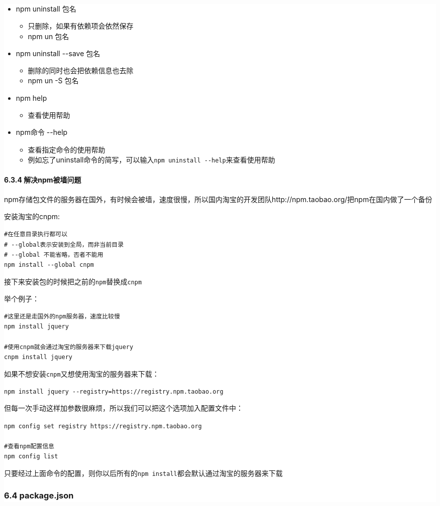 + npm uninstall 包名
  + 只删除，如果有依赖项会依然保存
  + npm un 包名

+ npm uninstall --save 包名
  + 删除的同时也会把依赖信息也去除
  + npm un -S 包名

+ npm help
  + 查看使用帮助

+ npm命令 --help
  + 查看指定命令的使用帮助
  + 例如忘了uninstall命令的简写，可以输入`npm uninstall --help`来查看使用帮助

#### 6.3.4 解决npm被墙问题

npm存储包文件的服务器在国外，有时候会被墙，速度很慢，所以国内淘宝的开发团队http://npm.taobao.org/把npm在国内做了一个备份

安装淘宝的cnpm:

```shell
#在任意目录执行都可以
# --global表示安装到全局，而非当前目录
# --global 不能省略，否者不能用
npm install --global cnpm
```

接下来安装包的时候把之前的`npm`替换成`cnpm`

举个例子：

```shell
#这里还是走国外的npm服务器，速度比较慢
npm install jquery

#使用cnpm就会通过淘宝的服务器来下载jquery
cnpm install jquery
```

如果不想安装`cnpm`又想使用淘宝的服务器来下载：

```shell
npm install jquery --registry=https://registry.npm.taobao.org
```

但每一次手动这样加参数很麻烦，所以我们可以把这个选项加入配置文件中：

```shell
npm config set registry https://registry.npm.taobao.org

#查看npm配置信息
npm config list
```

只要经过上面命令的配置，则你以后所有的`npm install`都会默认通过淘宝的服务器来下载

### 6.4 package.json
